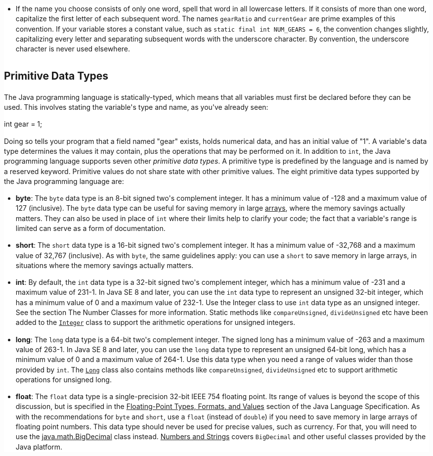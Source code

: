 - If the name you choose consists of only one word, spell that word in all lowercase letters. If it consists of more than one word, capitalize the first letter of each subsequent word. The names `gearRatio` and `currentGear` are prime examples of this convention. If your variable stores a constant value, such as `static final int NUM_GEARS = 6`, the convention changes slightly, capitalizing every letter and separating subsequent words with the underscore character. By convention, the underscore character is never used elsewhere.

## Primitive Data Types

The Java programming language is statically-typed, which means that all variables must first be declared before they can be used. This involves stating the variable's type and name, as you've already seen:

int gear = 1;

Doing so tells your program that a field named "gear" exists, holds numerical data, and has an initial value of "1". A variable's data type determines the values it may contain, plus the operations that may be performed on it. In addition to `int`, the Java programming language supports seven other _primitive data types_. A primitive type is predefined by the language and is named by a reserved keyword. Primitive values do not share state with other primitive values. The eight primitive data types supported by the Java programming language are:

- **byte**: The `byte` data type is an 8-bit signed two's complement integer. It has a minimum value of -128 and a maximum value of 127 (inclusive). The `byte` data type can be useful for saving memory in large [arrays](https://docs.oracle.com/javase/tutorial/java/nutsandbolts/arrays.html), where the memory savings actually matters. They can also be used in place of `int` where their limits help to clarify your code; the fact that a variable's range is limited can serve as a form of documentation.

- **short**: The `short` data type is a 16-bit signed two's complement integer. It has a minimum value of -32,768 and a maximum value of 32,767 (inclusive). As with `byte`, the same guidelines apply: you can use a `short` to save memory in large arrays, in situations where the memory savings actually matters.

- **int**: By default, the `int` data type is a 32-bit signed two's complement integer, which has a minimum value of -231 and a maximum value of 231-1. In Java SE 8 and later, you can use the `int` data type to represent an unsigned 32-bit integer, which has a minimum value of 0 and a maximum value of 232-1. Use the Integer class to use `int` data type as an unsigned integer. See the section The Number Classes for more information. Static methods like `compareUnsigned`, `divideUnsigned` etc have been added to the [`Integer`](https://docs.oracle.com/javase/8/docs/api/java/lang/Integer.html) class to support the arithmetic operations for unsigned integers.

- **long**: The `long` data type is a 64-bit two's complement integer. The signed long has a minimum value of -263 and a maximum value of 263-1. In Java SE 8 and later, you can use the `long` data type to represent an unsigned 64-bit long, which has a minimum value of 0 and a maximum value of 264-1. Use this data type when you need a range of values wider than those provided by `int`. The [`Long`](https://docs.oracle.com/javase/8/docs/api/java/lang/Long.html) class also contains methods like `compareUnsigned`, `divideUnsigned` etc to support arithmetic operations for unsigned long.

- **float**: The `float` data type is a single-precision 32-bit IEEE 754 floating point. Its range of values is beyond the scope of this discussion, but is specified in the [Floating-Point Types, Formats, and Values](https://docs.oracle.com/javase/specs/jls/se7/html/jls-4.html#jls-4.2.3) section of the Java Language Specification. As with the recommendations for `byte` and `short`, use a `float` (instead of `double`) if you need to save memory in large arrays of floating point numbers. This data type should never be used for precise values, such as currency. For that, you will need to use the [java.math.BigDecimal](https://docs.oracle.com/javase/8/docs/api/java/math/BigDecimal.html) class instead. [Numbers and Strings](https://docs.oracle.com/javase/tutorial/java/data/index.html) covers `BigDecimal` and other useful classes provided by the Java platform.
